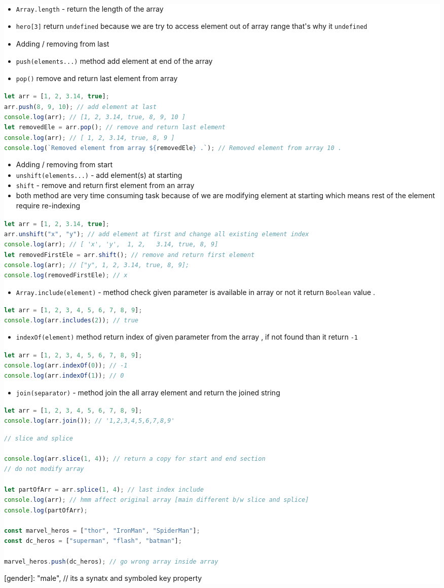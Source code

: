 - `Array.length` - return the length of the array
- `hero[3]` return `undefined` because we are try to access element out of array range that's why it `undefined`

- Adding / removing from last
- `push(elements...)` method add element at end of the array
- `pop()` remove and return last element from array

```js
let arr = [1, 2, 3.14, true];
arr.push(8, 9, 10); // add element at last
console.log(arr); // [1, 2, 3.14, true, 8, 9, 10 ]
let removedEle = arr.pop(); // remove and return last element
console.log(arr); // [ 1, 2, 3.14, true, 8, 9 ]
console.log(`Removed element from array ${removedEle} .`); // Removed element from array 10 .
```

- Adding / removing from start
- `unshift(elements...)` - add element(s) at starting
- `shift` - remove and return first element from an array
- both method are very time consuming task because of we are modifying element at starting which means rest of the element require re-indexing

```js
let arr = [1, 2, 3.14, true];
arr.unshift("x", "y"); // add element at first and change all existing element index
console.log(arr); // [ 'x', 'y',  1, 2,   3.14, true, 8, 9]
let removedFirstEle = arr.shift(); // remove and return first element
console.log(arr); // ["y", 1, 2, 3.14, true, 8, 9];
console.log(removedFirstEle); // x
```

- `Array.include(element)` - method check given parameter is available in array or not it return `Boolean` value .

```js
let arr = [1, 2, 3, 4, 5, 6, 7, 8, 9];
console.log(arr.includes(2)); // true
```

- `indexOf(element)` method return index of given parameter from the array , if not found than it return `-1`

```js
let arr = [1, 2, 3, 4, 5, 6, 7, 8, 9];
console.log(arr.indexOf(0)); // -1
console.log(arr.indexOf(1)); // 0
```

- `join(separator)` - method join the all array element and return the joined string

```js
let arr = [1, 2, 3, 4, 5, 6, 7, 8, 9];
console.log(arr.join()); // '1,2,3,4,5,6,7,8,9'
```

```js
// slice and splice

console.log(arr.slice(1, 4)); // return a copy for start and end section
// do not modify array

let partOfArr = arr.splice(1, 4); // last index include
console.log(arr); // hmm affect original array [main different b/w slice and splice]
console.log(partOfArr);

const marvel_heros = ["thor", "IronMan", "SpiderMan"];
const dc_heros = ["superman", "flash", "batman"];

marvel_heros.push(dc_heros); // go wrong array inside array

```

  [gender]: "male", // its a synatx and symboled key property
